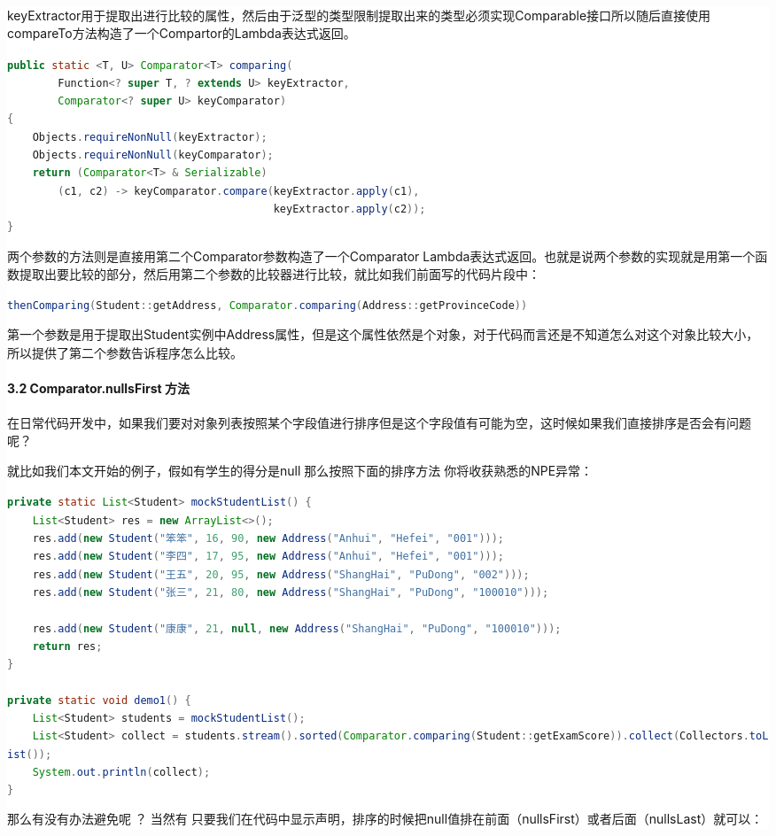 keyExtractor用于提取出进行比较的属性，然后由于泛型的类型限制提取出来的类型必须实现Comparable接口所以随后直接使用compareTo方法构造了一个Compartor的Lambda表达式返回。

```java
public static <T, U> Comparator<T> comparing(
        Function<? super T, ? extends U> keyExtractor,
        Comparator<? super U> keyComparator)
{
    Objects.requireNonNull(keyExtractor);
    Objects.requireNonNull(keyComparator);
    return (Comparator<T> & Serializable)
        (c1, c2) -> keyComparator.compare(keyExtractor.apply(c1),
                                          keyExtractor.apply(c2));
}

```

两个参数的方法则是直接用第二个Comparator参数构造了一个Comparator Lambda表达式返回。也就是说两个参数的实现就是用第一个函数提取出要比较的部分，然后用第二个参数的比较器进行比较，就比如我们前面写的代码片段中：

```java
thenComparing(Student::getAddress, Comparator.comparing(Address::getProvinceCode))

```

第一个参数是用于提取出Student实例中Address属性，但是这个属性依然是个对象，对于代码而言还是不知道怎么对这个对象比较大小，所以提供了第二个参数告诉程序怎么比较。

#### 3.2 Comparator.nullsFirst 方法

在日常代码开发中，如果我们要对对象列表按照某个字段值进行排序但是这个字段值有可能为空，这时候如果我们直接排序是否会有问题呢？

就比如我们本文开始的例子，假如有学生的得分是null 那么按照下面的排序方法 你将收获熟悉的NPE异常：

```java
private static List<Student> mockStudentList() {
    List<Student> res = new ArrayList<>();
    res.add(new Student("笨笨", 16, 90, new Address("Anhui", "Hefei", "001")));
    res.add(new Student("李四", 17, 95, new Address("Anhui", "Hefei", "001")));
    res.add(new Student("王五", 20, 95, new Address("ShangHai", "PuDong", "002")));
    res.add(new Student("张三", 21, 80, new Address("ShangHai", "PuDong", "100010")));
    
    res.add(new Student("康康", 21, null, new Address("ShangHai", "PuDong", "100010")));
    return res;
}

private static void demo1() {
    List<Student> students = mockStudentList();
    List<Student> collect = students.stream().sorted(Comparator.comparing(Student::getExamScore)).collect(Collectors.toList());
    System.out.println(collect);
}

```

那么有没有办法避免呢 ？ 当然有 只要我们在代码中显示声明，排序的时候把null值排在前面（nullsFirst）或者后面（nullsLast）就可以：
